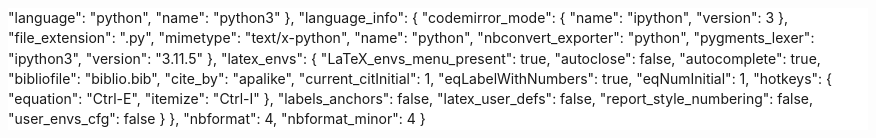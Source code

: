    "language": "python",
   "name": "python3"
  },
  "language_info": {
   "codemirror_mode": {
    "name": "ipython",
    "version": 3
   },
   "file_extension": ".py",
   "mimetype": "text/x-python",
   "name": "python",
   "nbconvert_exporter": "python",
   "pygments_lexer": "ipython3",
   "version": "3.11.5"
  },
  "latex_envs": {
   "LaTeX_envs_menu_present": true,
   "autoclose": false,
   "autocomplete": true,
   "bibliofile": "biblio.bib",
   "cite_by": "apalike",
   "current_citInitial": 1,
   "eqLabelWithNumbers": true,
   "eqNumInitial": 1,
   "hotkeys": {
    "equation": "Ctrl-E",
    "itemize": "Ctrl-I"
   },
   "labels_anchors": false,
   "latex_user_defs": false,
   "report_style_numbering": false,
   "user_envs_cfg": false
  }
 },
 "nbformat": 4,
 "nbformat_minor": 4
}
